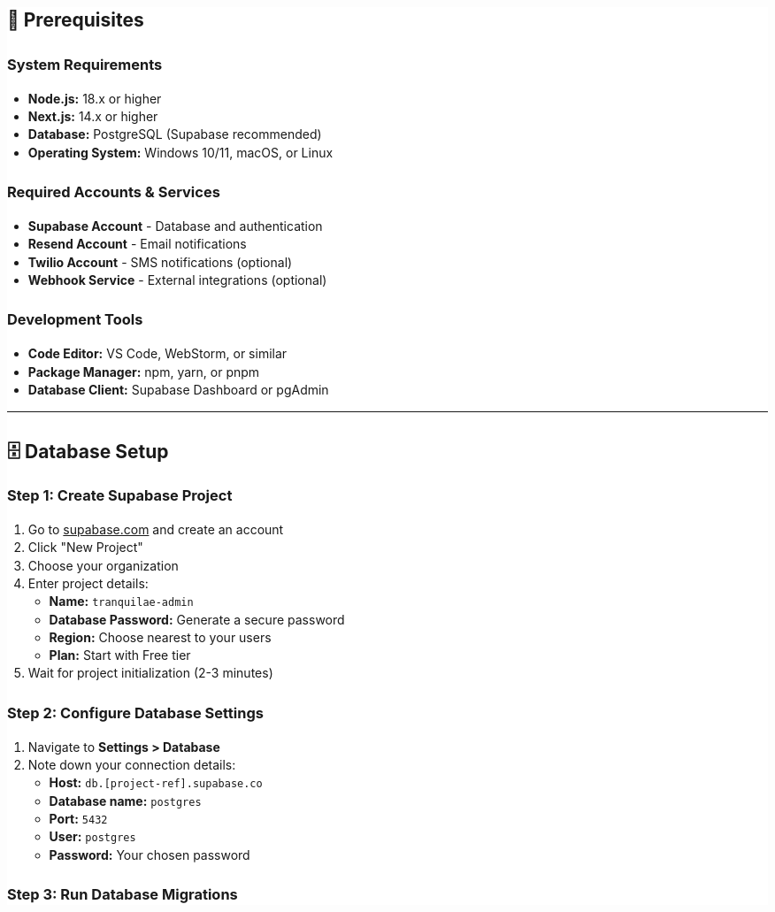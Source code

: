 
## 🔧 Prerequisites

### System Requirements

- **Node.js:** 18.x or higher
- **Next.js:** 14.x or higher
- **Database:** PostgreSQL (Supabase recommended)
- **Operating System:** Windows 10/11, macOS, or Linux

### Required Accounts & Services

- **Supabase Account** - Database and authentication
- **Resend Account** - Email notifications
- **Twilio Account** - SMS notifications (optional)
- **Webhook Service** - External integrations (optional)

### Development Tools

- **Code Editor:** VS Code, WebStorm, or similar
- **Package Manager:** npm, yarn, or pnpm
- **Database Client:** Supabase Dashboard or pgAdmin

---

## 🗄️ Database Setup

### Step 1: Create Supabase Project

1. Go to [supabase.com](https://supabase.com) and create an account
2. Click "New Project"
3. Choose your organization
4. Enter project details:
   - **Name:** `tranquilae-admin`
   - **Database Password:** Generate a secure password
   - **Region:** Choose nearest to your users
   - **Plan:** Start with Free tier
5. Wait for project initialization (2-3 minutes)

### Step 2: Configure Database Settings

1. Navigate to **Settings > Database**
2. Note down your connection details:
   - **Host:** `db.[project-ref].supabase.co`
   - **Database name:** `postgres`
   - **Port:** `5432`
   - **User:** `postgres`
   - **Password:** Your chosen password

### Step 3: Run Database Migrations
